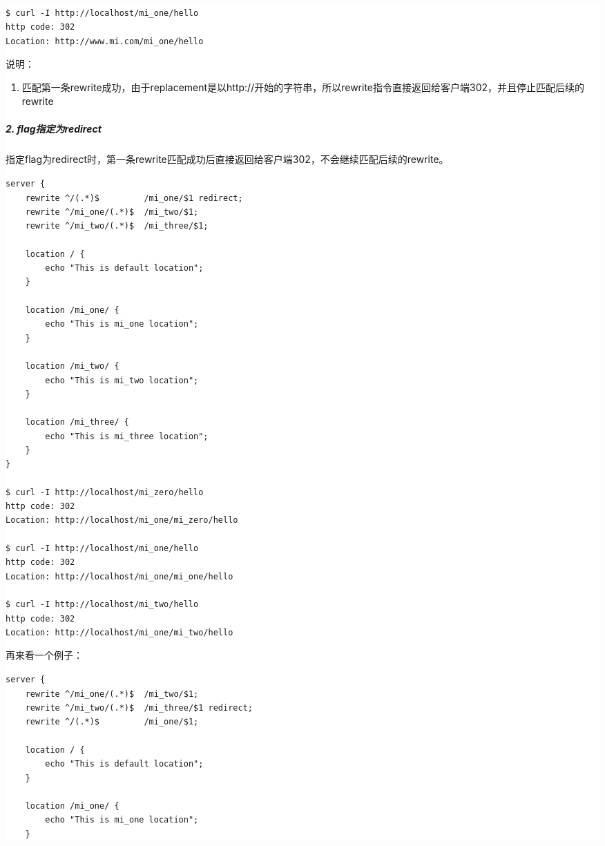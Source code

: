 ```
$ curl -I http://localhost/mi_one/hello
http code: 302
Location: http://www.mi.com/mi_one/hello

```

说明：

1. 匹配第一条rewrite成功，由于replacement是以http://开始的字符串，所以rewrite指令直接返回给客户端302，并且停止匹配后续的rewrite

##### 2. flag指定为redirect

指定flag为redirect时，第一条rewrite匹配成功后直接返回给客户端302，不会继续匹配后续的rewrite。

```
server {
    rewrite ^/(.*)$         /mi_one/$1 redirect;
    rewrite ^/mi_one/(.*)$  /mi_two/$1;
    rewrite ^/mi_two/(.*)$  /mi_three/$1;

    location / {
        echo "This is default location";
    }

    location /mi_one/ {
        echo "This is mi_one location";
    }

    location /mi_two/ {
        echo "This is mi_two location";
    }

    location /mi_three/ {
        echo "This is mi_three location";
    }
}

$ curl -I http://localhost/mi_zero/hello
http code: 302
Location: http://localhost/mi_one/mi_zero/hello

$ curl -I http://localhost/mi_one/hello
http code: 302
Location: http://localhost/mi_one/mi_one/hello

$ curl -I http://localhost/mi_two/hello
http code: 302
Location: http://localhost/mi_one/mi_two/hello

```

再来看一个例子：

```
server {
    rewrite ^/mi_one/(.*)$  /mi_two/$1;
    rewrite ^/mi_two/(.*)$  /mi_three/$1 redirect;
    rewrite ^/(.*)$         /mi_one/$1;
    
    location / {
        echo "This is default location";
    }

    location /mi_one/ {
        echo "This is mi_one location";
    }
```